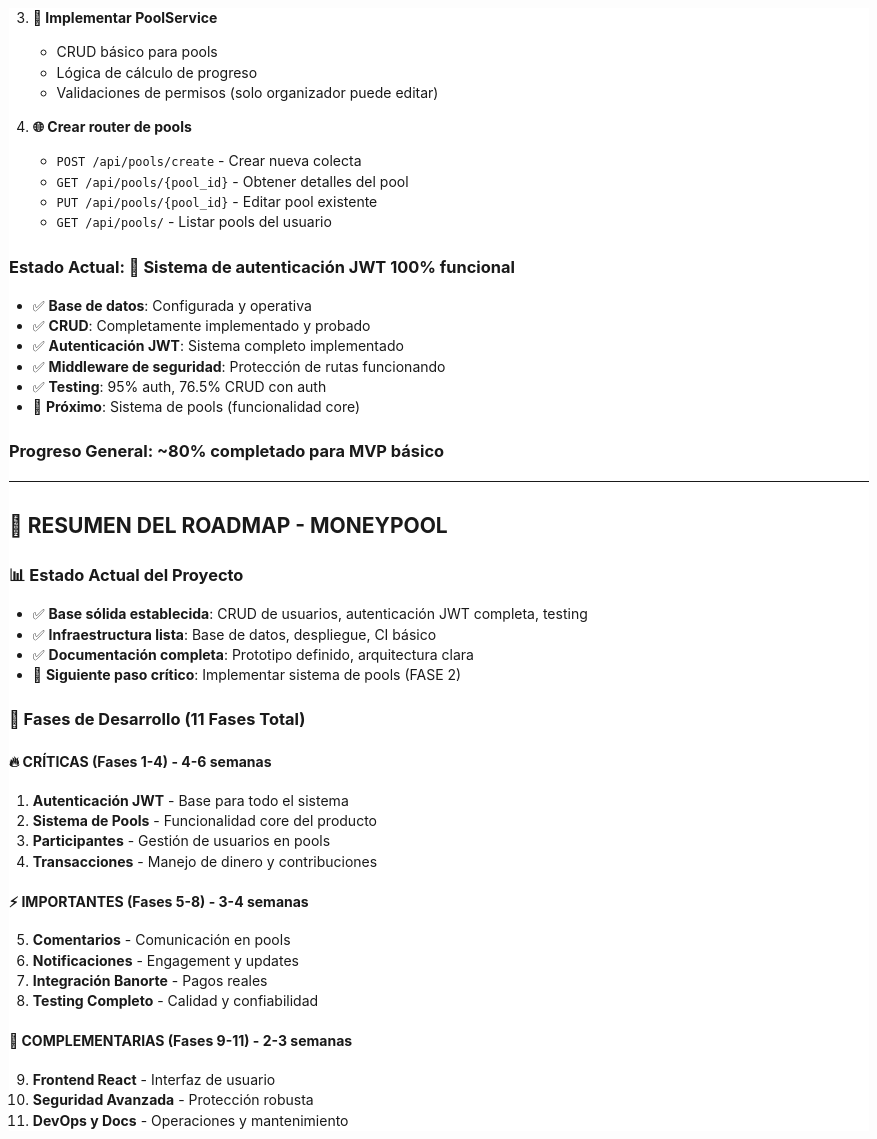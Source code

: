 3. **🔧 Implementar PoolService**
   - CRUD básico para pools
   - Lógica de cálculo de progreso
   - Validaciones de permisos (solo organizador puede editar)

4. **🌐 Crear router de pools**
   - `POST /api/pools/create` - Crear nueva colecta
   - `GET /api/pools/{pool_id}` - Obtener detalles del pool
   - `PUT /api/pools/{pool_id}` - Editar pool existente
   - `GET /api/pools/` - Listar pools del usuario

### Estado Actual: 🚀 **Sistema de autenticación JWT 100% funcional**
- ✅ **Base de datos**: Configurada y operativa
- ✅ **CRUD**: Completamente implementado y probado
- ✅ **Autenticación JWT**: Sistema completo implementado
- ✅ **Middleware de seguridad**: Protección de rutas funcionando
- ✅ **Testing**: 95% auth, 76.5% CRUD con auth
- 🔄 **Próximo**: Sistema de pools (funcionalidad core)

### Progreso General: **~80% completado** para MVP básico

---

## 🎯 RESUMEN DEL ROADMAP - MONEYPOOL

### 📊 Estado Actual del Proyecto
- ✅ **Base sólida establecida**: CRUD de usuarios, autenticación JWT completa, testing
- ✅ **Infraestructura lista**: Base de datos, despliegue, CI básico
- ✅ **Documentación completa**: Prototipo definido, arquitectura clara
- 🔄 **Siguiente paso crítico**: Implementar sistema de pools (FASE 2)

### 🚀 Fases de Desarrollo (11 Fases Total)

#### 🔥 **CRÍTICAS** (Fases 1-4) - 4-6 semanas
1. **Autenticación JWT** - Base para todo el sistema
2. **Sistema de Pools** - Funcionalidad core del producto
3. **Participantes** - Gestión de usuarios en pools
4. **Transacciones** - Manejo de dinero y contribuciones

#### ⚡ **IMPORTANTES** (Fases 5-8) - 3-4 semanas
5. **Comentarios** - Comunicación en pools
6. **Notificaciones** - Engagement y updates
7. **Integración Banorte** - Pagos reales
8. **Testing Completo** - Calidad y confiabilidad

#### 🎨 **COMPLEMENTARIAS** (Fases 9-11) - 2-3 semanas
9. **Frontend React** - Interfaz de usuario
10. **Seguridad Avanzada** - Protección robusta
11. **DevOps y Docs** - Operaciones y mantenimiento
